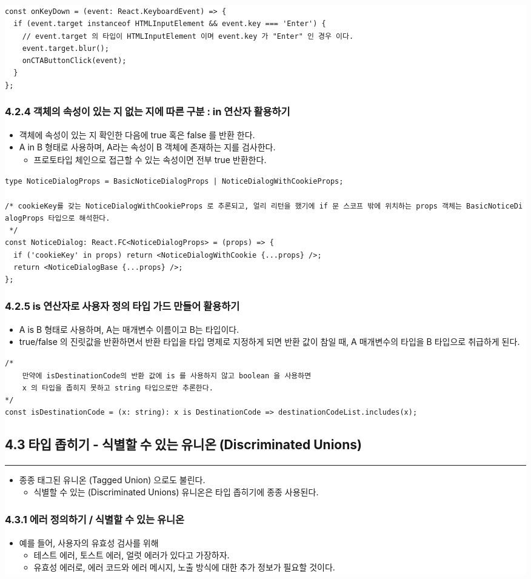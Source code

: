 ```tsx
const onKeyDown = (event: React.KeyboardEvent) => {
  if (event.target instanceof HTMLInputElement && event.key === 'Enter') {
    // event.target 의 타입이 HTMLInputElement 이며 event.key 가 "Enter" 인 경우 이다.
    event.target.blur();
    onCTAButtonClick(event);
  }
};
```

### 4.2.4 객체의 속성이 있는 지 없는 지에 따른 구분 : in 연산자 활용하기

- 객체에 속성이 있는 지 확인한 다음에 true 혹은 false 를 반환 한다.
- A in B 형태로 사용하며, A라는 속성이 B 객체에 존재하는 지를 검사한다.
  - 프로토타입 체인으로 접근할 수 있는 속성이면 전부 true 반환한다.

```tsx
type NoticeDialogProps = BasicNoticeDialogProps | NoticeDialogWithCookieProps;

/* cookieKey를 갖는 NoticeDialogWithCookieProps 로 추론되고, 얼리 리턴을 했기에 if 문 스코프 밖에 위치하는 props 객체는 BasicNoticeDialogProps 타입으로 해석한다.
 */
const NoticeDialog: React.FC<NoticeDialogProps> = (props) => {
  if ('cookieKey' in props) return <NoticeDialogWithCookie {...props} />;
  return <NoticeDialogBase {...props} />;
};
```

### 4.2.5 is 연산자로 사용자 정의 타입 가드 만들어 활용하기

- A is B 형태로 사용하며, A는 매개변수 이름이고 B는 타입이다.
- true/false 의 진릿값을 반환하면서 반환 타입을 타입 명제로 지정하게 되면 반환 값이 참일 때, A 매개변수의 타입을 B 타입으로 취급하게 된다.

```tsx
/*
	만약에 isDestinationCode의 반환 값에 is 를 사용하지 않고 boolean 을 사용하면
	x 의 타입을 좁히지 못하고 string 타입으로만 추론한다.
*/
const isDestinationCode = (x: string): x is DestinationCode => destinationCodeList.includes(x);
```

## 4.3 타입 좁히기 - 식별할 수 있는 유니온 (Discriminated Unions)

---

- 종종 태그된 유니온 (Tagged Union) 으로도 불린다.
  - 식별할 수 있는 (Discriminated Unions) 유니온은 타입 좁히기에 종종 사용된다.

### 4.3.1 에러 정의하기 / 식별할 수 있는 유니온

- 예를 들어, 사용자의 유효성 검사를 위해
  - 테스트 에러, 토스트 에러, 얼럿 에러가 있다고 가장하자.
  - 유효성 에러로, 에러 코드와 에러 메시지, 노출 방식에 대한 추가 정보가 필요할 것이다.
